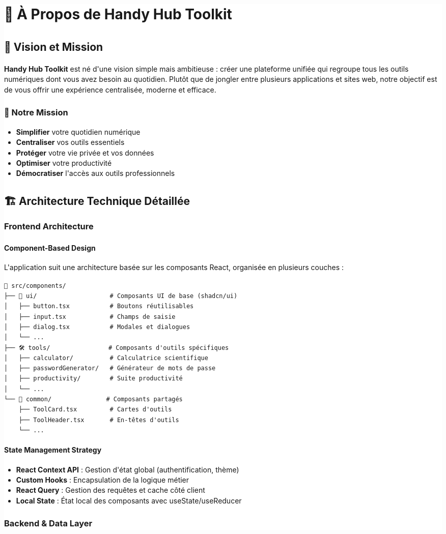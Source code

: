 # 📖 À Propos de Handy Hub Toolkit

## 🎯 Vision et Mission

**Handy Hub Toolkit** est né d'une vision simple mais ambitieuse : créer une plateforme unifiée qui regroupe tous les outils numériques dont vous avez besoin au quotidien. Plutôt que de jongler entre plusieurs applications et sites web, notre objectif est de vous offrir une expérience centralisée, moderne et efficace.

### 🌟 Notre Mission
- **Simplifier** votre quotidien numérique
- **Centraliser** vos outils essentiels
- **Protéger** votre vie privée et vos données
- **Optimiser** votre productivité
- **Démocratiser** l'accès aux outils professionnels

## 🏗️ Architecture Technique Détaillée

### Frontend Architecture

#### Component-Based Design
L'application suit une architecture basée sur les composants React, organisée en plusieurs couches :

```
📁 src/components/
├── 🎨 ui/                    # Composants UI de base (shadcn/ui)
│   ├── button.tsx           # Boutons réutilisables
│   ├── input.tsx            # Champs de saisie
│   ├── dialog.tsx           # Modales et dialogues
│   └── ...
├── 🛠️ tools/                # Composants d'outils spécifiques
│   ├── calculator/          # Calculatrice scientifique
│   ├── passwordGenerator/   # Générateur de mots de passe
│   ├── productivity/        # Suite productivité
│   └── ...
└── 🔄 common/               # Composants partagés
    ├── ToolCard.tsx         # Cartes d'outils
    ├── ToolHeader.tsx       # En-têtes d'outils
    └── ...
```

#### State Management Strategy
- **React Context API** : Gestion d'état global (authentification, thème)
- **Custom Hooks** : Encapsulation de la logique métier
- **React Query** : Gestion des requêtes et cache côté client
- **Local State** : État local des composants avec useState/useReducer

### Backend & Data Layer
